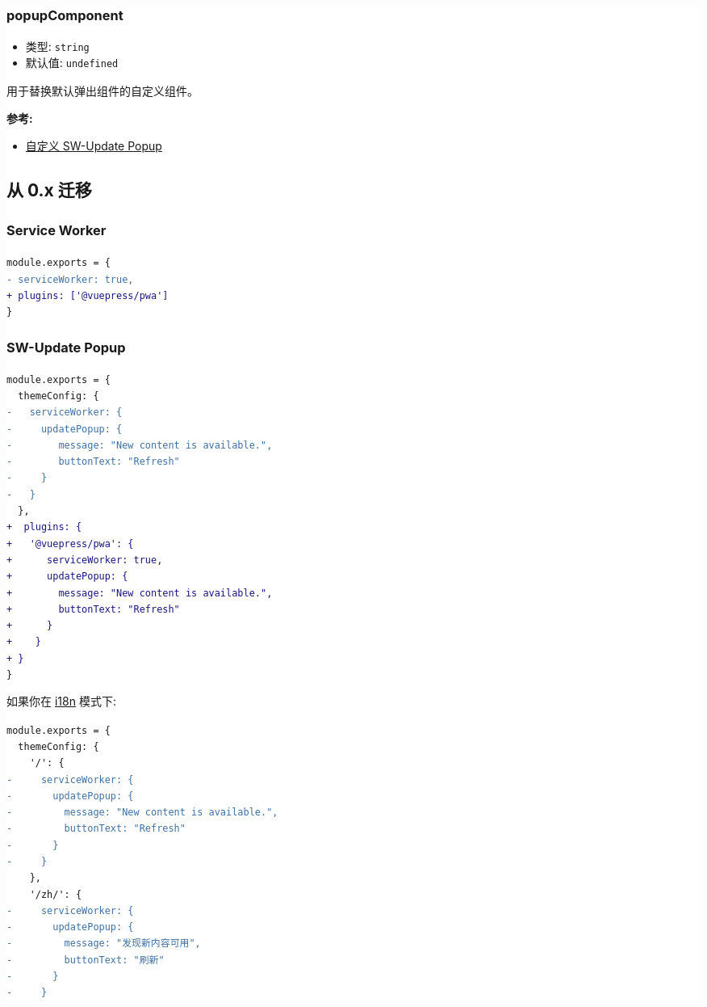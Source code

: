 ### popupComponent

- 类型: `string`
- 默认值: `undefined`

用于替换默认弹出组件的自定义组件。

**参考:**

- [自定义 SW-Update Popup](#自定义-sw-update-popup-的-ui)

## 从 0.x 迁移

### Service Worker

``` diff
module.exports = {
- serviceWorker: true,
+ plugins: ['@vuepress/pwa']
}
```

### SW-Update Popup

``` diff
module.exports = {
  themeConfig: {
-   serviceWorker: {
-     updatePopup: { 
-        message: "New content is available.", 
-        buttonText: "Refresh" 
-     }
-   }
  },
+  plugins: {
+   '@vuepress/pwa': {
+      serviceWorker: true,
+      updatePopup: {
+        message: "New content is available.",
+        buttonText: "Refresh"
+      }
+    }
+ }
}
```

如果你在 [i18n](../../guide/i18n.md) 模式下:

``` diff
module.exports = {
  themeConfig: {
    '/': {
-     serviceWorker: {
-       updatePopup: {
-         message: "New content is available.",
-         buttonText: "Refresh"
-       }
-     }
    },
    '/zh/': {
-     serviceWorker: {
-       updatePopup: {
-         message: "发现新内容可用",
-         buttonText: "刷新"
-       }
-     }
```

  [localePath: string]: normalPopupConfig